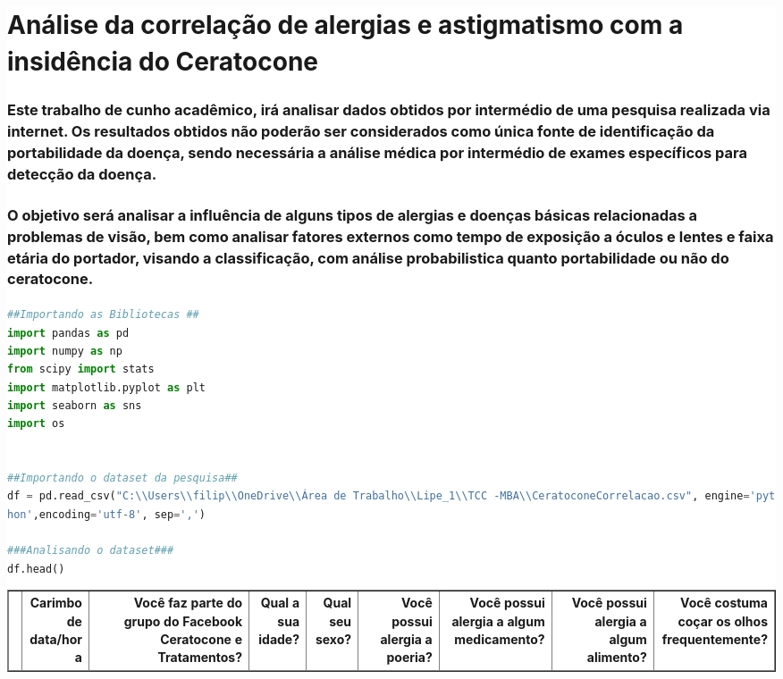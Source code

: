 
# Análise da correlação de alergias e astigmatismo com a insidência do Ceratocone

### Este trabalho de cunho acadêmico, irá analisar dados obtidos por intermédio de uma pesquisa realizada via internet. Os resultados obtidos não poderão ser considerados como única fonte de identificação da portabilidade da doença, sendo necessária a análise médica por intermédio de exames específicos para detecção da doença.

### O objetivo será analisar a influência de alguns tipos de alergias e doenças básicas relacionadas a problemas de visão, bem como analisar fatores externos como tempo de exposição a óculos e lentes e faixa etária do portador, visando a classificação, com análise probabilistica quanto portabilidade ou não do ceratocone.


```python
##Importando as Bibliotecas ##
import pandas as pd
import numpy as np
from scipy import stats
import matplotlib.pyplot as plt
import seaborn as sns
import os


##Importando o dataset da pesquisa##
df = pd.read_csv("C:\\Users\\filip\\OneDrive\\Área de Trabalho\\Lipe_1\\TCC -MBA\\CeratoconeCorrelacao.csv", engine='python',encoding='utf-8', sep=',')

###Analisando o dataset###
df.head()
```




<div>
<style scoped>
    .dataframe tbody tr th:only-of-type {
        vertical-align: middle;
    }

    .dataframe tbody tr th {
        vertical-align: top;
    }

    .dataframe thead th {
        text-align: right;
    }
</style>
<table border="1" class="dataframe">
  <thead>
    <tr style="text-align: right;">
      <th></th>
      <th>Carimbo de data/hora</th>
      <th>Você faz parte do grupo do Facebook Ceratocone e Tratamentos?</th>
      <th>Qual a sua idade?</th>
      <th>Qual seu sexo?</th>
      <th>Você possui alergia a poeria?</th>
      <th>Você possui alergia a algum medicamento?</th>
      <th>Você possui alergia a algum alimento?</th>
      <th>Você costuma coçar os olhos frequentemente?</th>
